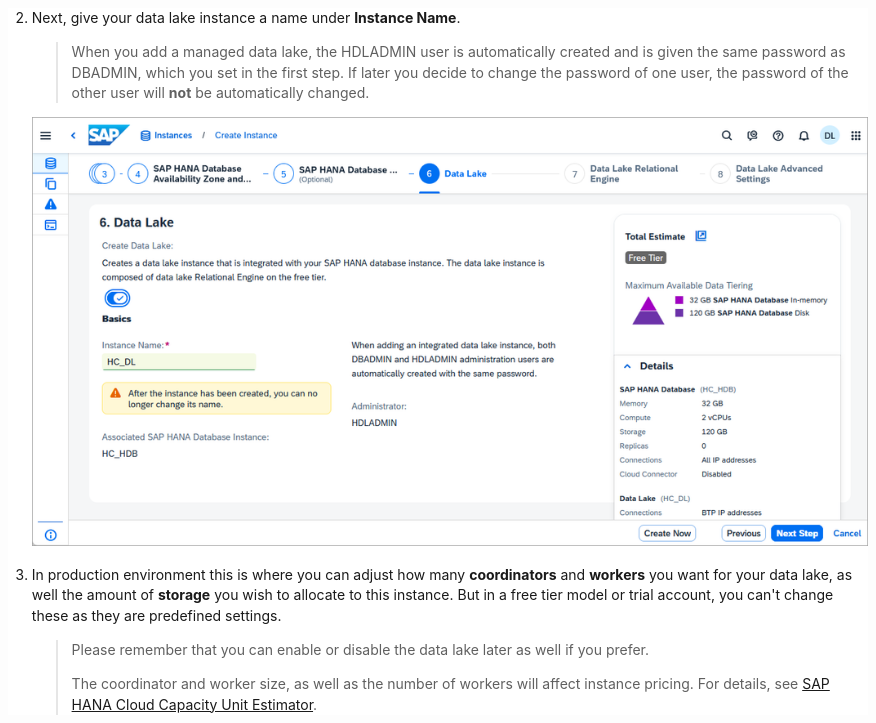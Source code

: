2. Next, give your data lake instance a name under **Instance Name**.

    >When you add a managed data lake, the HDLADMIN user is automatically created and is given the same password as DBADMIN, which you set in the first step. If later you decide to change the password of one user, the password of the other user will **not** be automatically changed.   

    ![Name Data Lake](hdl-name.png)

3.	In production environment this is where you can adjust how many **coordinators** and **workers** you want for your data lake, as well the amount of **storage** you wish to allocate to this instance. But in a free tier model or trial account, you can't change these as they are predefined settings.

    > Please remember that you can enable or disable the data lake later as well if you prefer.
    >
    > The coordinator and worker size, as well as the number of workers will affect instance pricing. For details, see [SAP HANA Cloud Capacity Unit Estimator](https://hcsizingestimator.cfapps.eu10.hana.ondemand.com/).
